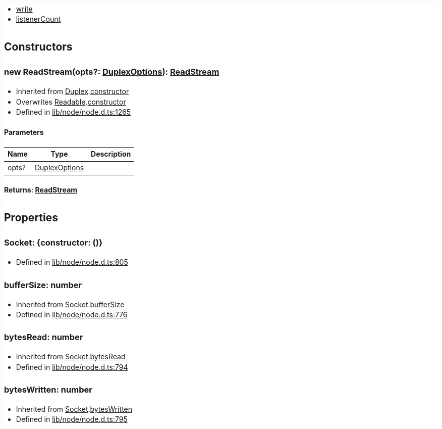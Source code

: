* [write](_tty_.readstream.md#write)
* [listenerCount](_tty_.readstream.md#listenercount)

## Constructors

### new ReadStream(opts?: [DuplexOptions](_stream_.duplexoptions.md)): [ReadStream](_tty_.readstream.md)
  
* Inherited from [Duplex](../classes/_stream_.duplex.md).[constructor](../classes/_stream_.duplex.md#constructor)
* Overwrites [Readable](../classes/_stream_.readable.md).[constructor](../classes/_stream_.readable.md#constructor)
* Defined in [lib/node/node.d.ts:1265](https://github.com/kimamula/typedoc/blob/HEAD/src/lib/node/node.d.ts#L1265)


#### Parameters

| Name | Type | Description |
| ---- | ---- | ---- |
| opts? | [DuplexOptions](_stream_.duplexoptions.md)|  |

#### Returns: [ReadStream](_tty_.readstream.md)

## Properties

### Socket: \{constructor: ()\}

* Defined in [lib/node/node.d.ts:805](https://github.com/kimamula/typedoc/blob/HEAD/src/lib/node/node.d.ts#L805)


### bufferSize: number

* Inherited from [Socket](_net_.socket.md).[bufferSize](_net_.socket.md#buffersize)
* Defined in [lib/node/node.d.ts:776](https://github.com/kimamula/typedoc/blob/HEAD/src/lib/node/node.d.ts#L776)


### bytesRead: number

* Inherited from [Socket](_net_.socket.md).[bytesRead](_net_.socket.md#bytesread)
* Defined in [lib/node/node.d.ts:794](https://github.com/kimamula/typedoc/blob/HEAD/src/lib/node/node.d.ts#L794)


### bytesWritten: number

* Inherited from [Socket](_net_.socket.md).[bytesWritten](_net_.socket.md#byteswritten)
* Defined in [lib/node/node.d.ts:795](https://github.com/kimamula/typedoc/blob/HEAD/src/lib/node/node.d.ts#L795)

